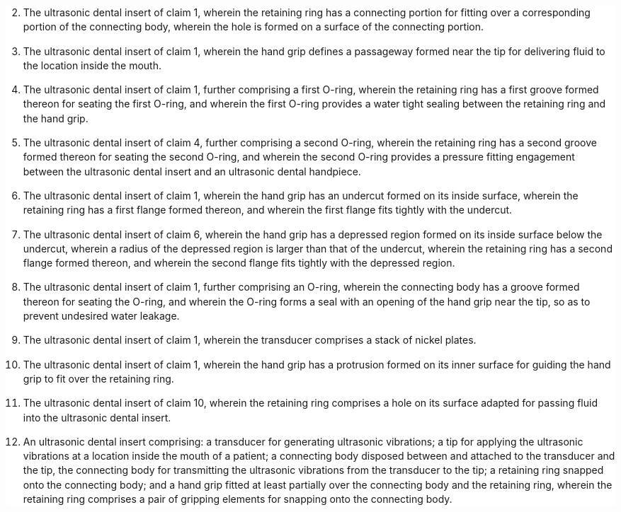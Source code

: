 
  
2. The ultrasonic dental insert of claim 1, wherein the retaining ring has a connecting portion for fitting over a corresponding portion of the connecting body, wherein the hole is formed on a surface of the connecting portion.

  
3. The ultrasonic dental insert of claim 1, wherein the hand grip defines a passageway formed near the tip for delivering fluid to the location inside the mouth.

  
4. The ultrasonic dental insert of claim 1, further comprising a first O-ring, wherein the retaining ring has a first groove formed thereon for seating the first O-ring, and wherein the first O-ring provides a water tight sealing between the retaining ring and the hand grip.

  
5. The ultrasonic dental insert of claim 4, further comprising a second O-ring, wherein the retaining ring has a second groove formed thereon for seating the second O-ring, and wherein the second O-ring provides a pressure fitting engagement between the ultrasonic dental insert and an ultrasonic dental handpiece.

  
6. The ultrasonic dental insert of claim 1, wherein the hand grip has an undercut formed on its inside surface, wherein the retaining ring has a first flange formed thereon, and wherein the first flange fits tightly with the undercut.

  
7. The ultrasonic dental insert of claim 6, wherein the hand grip has a depressed region formed on its inside surface below the undercut, wherein a radius of the depressed region is larger than that of the undercut, wherein the retaining ring has a second flange formed thereon, and wherein the second flange fits tightly with the depressed region.

  
8. The ultrasonic dental insert of claim 1, further comprising an O-ring, wherein the connecting body has a groove formed thereon for seating the O-ring, and wherein the O-ring forms a seal with an opening of the hand grip near the tip, so as to prevent undesired water leakage.

  
9. The ultrasonic dental insert of claim 1, wherein the transducer comprises a stack of nickel plates.

  
10. The ultrasonic dental insert of claim 1, wherein the hand grip has a protrusion formed on its inner surface for guiding the hand grip to fit over the retaining ring.

  
11. The ultrasonic dental insert of claim 10, wherein the retaining ring comprises a hole on its surface adapted for passing fluid into the ultrasonic dental insert.

  
12. An ultrasonic dental insert comprising:
a transducer for generating ultrasonic vibrations;
a tip for applying the ultrasonic vibrations at a location inside the mouth of a patient;
a connecting body disposed between and attached to the transducer and the tip, the connecting body for transmitting the ultrasonic vibrations from the transducer to the tip;
a retaining ring snapped onto the connecting body; and
a hand grip fitted at least partially over the connecting body and the retaining ring,
wherein the retaining ring comprises a pair of gripping elements for snapping onto the connecting body.


  